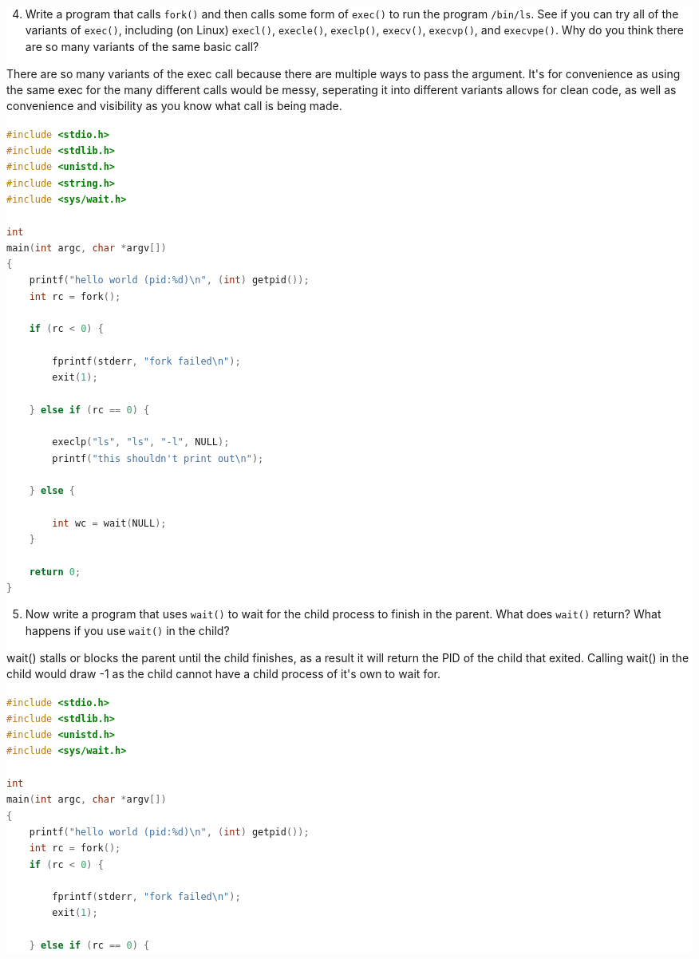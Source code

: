 
4. Write a program that calls `fork()` and then calls some form of `exec()` to run the program `/bin/ls`. See if you can try all of the variants of `exec()`, including (on Linux) `execl()`, `execle()`, `execlp()`, `execv()`, `execvp()`, and `execvpe()`. Why do you think there are so many variants of the same basic call?

There are so many variants of the exec call because there are multiple ways to pass the argument. It's for convenience as using the same exec for the many different calls would be messy, seperating it into different variants allows for clean code, as well as convenience and visibility as you know what call is being made. 

```cpp
#include <stdio.h>
#include <stdlib.h>
#include <unistd.h>
#include <string.h>
#include <sys/wait.h>

int
main(int argc, char *argv[])
{
    printf("hello world (pid:%d)\n", (int) getpid());
    int rc = fork();

    if (rc < 0) {

        fprintf(stderr, "fork failed\n");
        exit(1);

    } else if (rc == 0) {

        execlp("ls", "ls", "-l", NULL);
        printf("this shouldn't print out\n");

    } else {

        int wc = wait(NULL);
    }

    return 0;
}
```

5. Now write a program that uses `wait()` to wait for the child process to finish in the parent. What does `wait()` return? What happens if you use `wait()` in the child?

wait() stalls or blocks the parent until the child finishes, as a result it will return the PID of the child that exited. Calling wait() in the child would draw -1 as the child cannot have a child process of it's own to wait for.

```cpp
#include <stdio.h>
#include <stdlib.h>
#include <unistd.h>
#include <sys/wait.h>

int
main(int argc, char *argv[])
{
    printf("hello world (pid:%d)\n", (int) getpid());
    int rc = fork();
    if (rc < 0) {

        fprintf(stderr, "fork failed\n");
        exit(1);

    } else if (rc == 0) {
```